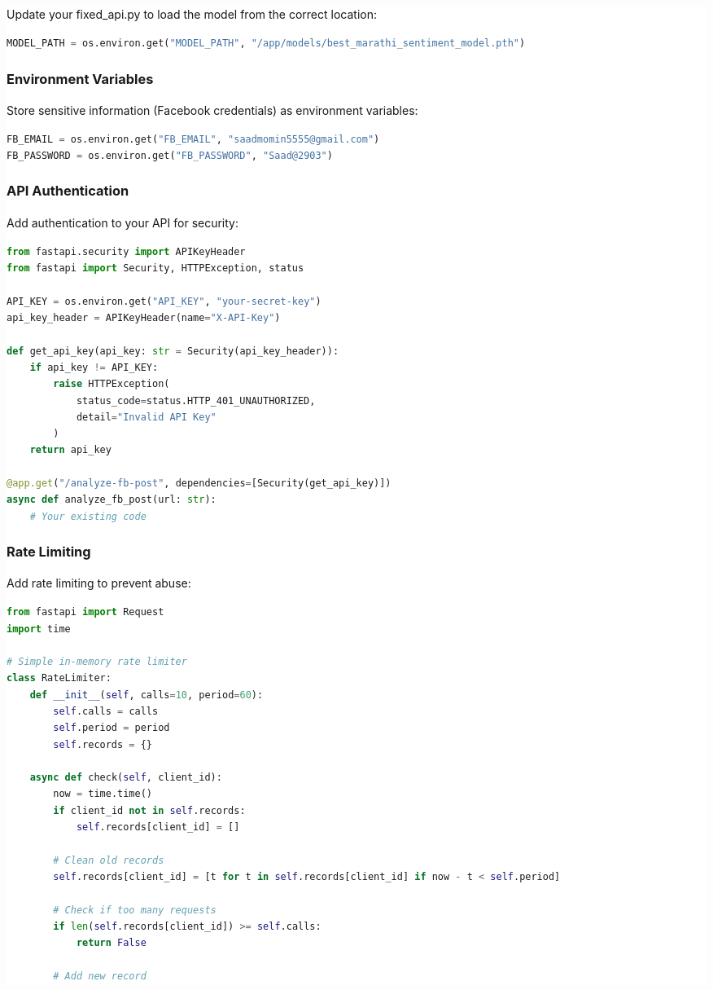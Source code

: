 Update your fixed_api.py to load the model from the correct location:

```python
MODEL_PATH = os.environ.get("MODEL_PATH", "/app/models/best_marathi_sentiment_model.pth")
```

### Environment Variables

Store sensitive information (Facebook credentials) as environment variables:

```python
FB_EMAIL = os.environ.get("FB_EMAIL", "saadmomin5555@gmail.com")
FB_PASSWORD = os.environ.get("FB_PASSWORD", "Saad@2903")
```

### API Authentication

Add authentication to your API for security:

```python
from fastapi.security import APIKeyHeader
from fastapi import Security, HTTPException, status

API_KEY = os.environ.get("API_KEY", "your-secret-key")
api_key_header = APIKeyHeader(name="X-API-Key")

def get_api_key(api_key: str = Security(api_key_header)):
    if api_key != API_KEY:
        raise HTTPException(
            status_code=status.HTTP_401_UNAUTHORIZED,
            detail="Invalid API Key"
        )
    return api_key

@app.get("/analyze-fb-post", dependencies=[Security(get_api_key)])
async def analyze_fb_post(url: str):
    # Your existing code
```

### Rate Limiting

Add rate limiting to prevent abuse:

```python
from fastapi import Request
import time

# Simple in-memory rate limiter
class RateLimiter:
    def __init__(self, calls=10, period=60):
        self.calls = calls
        self.period = period
        self.records = {}

    async def check(self, client_id):
        now = time.time()
        if client_id not in self.records:
            self.records[client_id] = []

        # Clean old records
        self.records[client_id] = [t for t in self.records[client_id] if now - t < self.period]

        # Check if too many requests
        if len(self.records[client_id]) >= self.calls:
            return False

        # Add new record
```